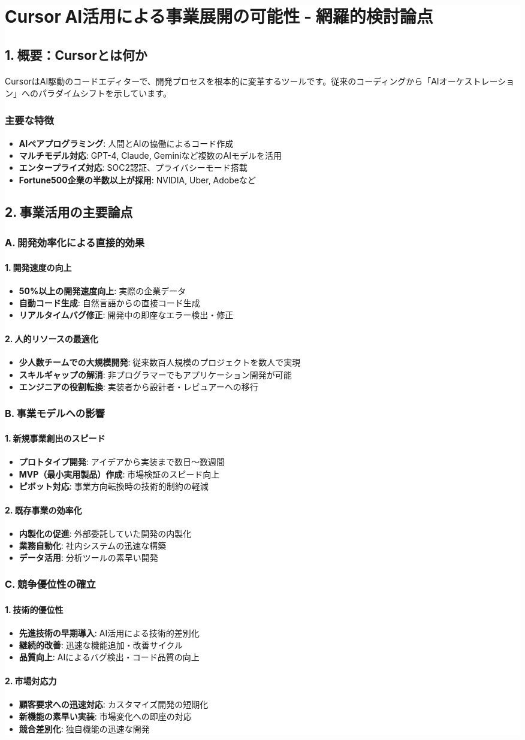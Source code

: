 # Cursor AI活用による事業展開の可能性 - 網羅的検討論点

## 1. 概要：Cursorとは何か

CursorはAI駆動のコードエディターで、開発プロセスを根本的に変革するツールです。従来のコーディングから「AIオーケストレーション」へのパラダイムシフトを示しています。

### 主要な特徴
- **AIペアプログラミング**: 人間とAIの協働によるコード作成
- **マルチモデル対応**: GPT-4, Claude, Geminiなど複数のAIモデルを活用
- **エンタープライズ対応**: SOC2認証、プライバシーモード搭載
- **Fortune500企業の半数以上が採用**: NVIDIA, Uber, Adobeなど

## 2. 事業活用の主要論点

### A. 開発効率化による直接的効果

#### 1. 開発速度の向上
- **50%以上の開発速度向上**: 実際の企業データ
- **自動コード生成**: 自然言語からの直接コード生成
- **リアルタイムバグ修正**: 開発中の即座なエラー検出・修正

#### 2. 人的リソースの最適化
- **少人数チームでの大規模開発**: 従来数百人規模のプロジェクトを数人で実現
- **スキルギャップの解消**: 非プログラマーでもアプリケーション開発が可能
- **エンジニアの役割転換**: 実装者から設計者・レビュアーへの移行

### B. 事業モデルへの影響

#### 1. 新規事業創出のスピード
- **プロトタイプ開発**: アイデアから実装まで数日～数週間
- **MVP（最小実用製品）作成**: 市場検証のスピード向上
- **ピボット対応**: 事業方向転換時の技術的制約の軽減

#### 2. 既存事業の効率化
- **内製化の促進**: 外部委託していた開発の内製化
- **業務自動化**: 社内システムの迅速な構築
- **データ活用**: 分析ツールの素早い開発

### C. 競争優位性の確立

#### 1. 技術的優位性
- **先進技術の早期導入**: AI活用による技術的差別化
- **継続的改善**: 迅速な機能追加・改善サイクル
- **品質向上**: AIによるバグ検出・コード品質の向上

#### 2. 市場対応力
- **顧客要求への迅速対応**: カスタマイズ開発の短期化
- **新機能の素早い実装**: 市場変化への即座の対応
- **競合差別化**: 独自機能の迅速な開発
